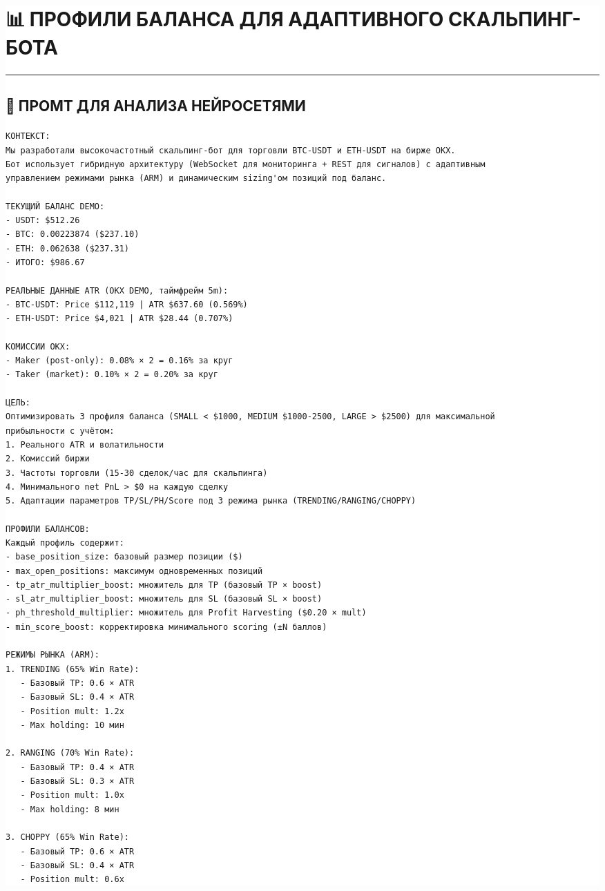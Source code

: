 # 📊 ПРОФИЛИ БАЛАНСА ДЛЯ АДАПТИВНОГО СКАЛЬПИНГ-БОТА

---

## 🤖 ПРОМТ ДЛЯ АНАЛИЗА НЕЙРОСЕТЯМИ

```
КОНТЕКСТ:
Мы разработали высокочастотный скальпинг-бот для торговли BTC-USDT и ETH-USDT на бирже OKX.
Бот использует гибридную архитектуру (WebSocket для мониторинга + REST для сигналов) с адаптивным 
управлением режимами рынка (ARM) и динамическим sizing'ом позиций под баланс.

ТЕКУЩИЙ БАЛАНС DEMO:
- USDT: $512.26
- BTC: 0.00223874 ($237.10)
- ETH: 0.062638 ($237.31)
- ИТОГО: $986.67

РЕАЛЬНЫЕ ДАННЫЕ ATR (OKX DEMO, таймфрейм 5m):
- BTC-USDT: Price $112,119 | ATR $637.60 (0.569%)
- ETH-USDT: Price $4,021 | ATR $28.44 (0.707%)

КОМИССИИ OKX:
- Maker (post-only): 0.08% × 2 = 0.16% за круг
- Taker (market): 0.10% × 2 = 0.20% за круг

ЦЕЛЬ:
Оптимизировать 3 профиля баланса (SMALL < $1000, MEDIUM $1000-2500, LARGE > $2500) для максимальной 
прибыльности с учётом:
1. Реального ATR и волатильности
2. Комиссий биржи
3. Частоты торговли (15-30 сделок/час для скальпинга)
4. Минимального net PnL > $0 на каждую сделку
5. Адаптации параметров TP/SL/PH/Score под 3 режима рынка (TRENDING/RANGING/CHOPPY)

ПРОФИЛИ БАЛАНСОВ:
Каждый профиль содержит:
- base_position_size: базовый размер позиции ($)
- max_open_positions: максимум одновременных позиций
- tp_atr_multiplier_boost: множитель для TP (базовый TP × boost)
- sl_atr_multiplier_boost: множитель для SL (базовый SL × boost)
- ph_threshold_multiplier: множитель для Profit Harvesting ($0.20 × mult)
- min_score_boost: корректировка минимального scoring (±N баллов)

РЕЖИМЫ РЫНКА (ARM):
1. TRENDING (65% Win Rate):
   - Базовый TP: 0.6 × ATR
   - Базовый SL: 0.4 × ATR
   - Position mult: 1.2x
   - Max holding: 10 мин

2. RANGING (70% Win Rate):
   - Базовый TP: 0.4 × ATR
   - Базовый SL: 0.3 × ATR
   - Position mult: 1.0x
   - Max holding: 8 мин

3. CHOPPY (65% Win Rate):
   - Базовый TP: 0.6 × ATR
   - Базовый SL: 0.4 × ATR
   - Position mult: 0.6x
```